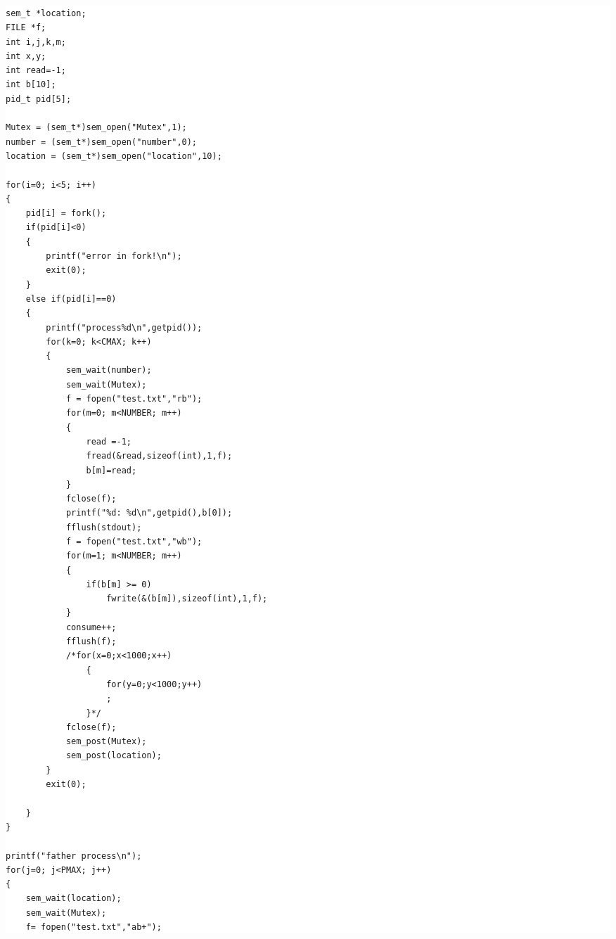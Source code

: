     sem_t *location;
    FILE *f;
    int i,j,k,m;
    int x,y;
    int read=-1;
    int b[10];
    pid_t pid[5];

    Mutex = (sem_t*)sem_open("Mutex",1);
    number = (sem_t*)sem_open("number",0);
    location = (sem_t*)sem_open("location",10);

    for(i=0; i<5; i++)
    {
        pid[i] = fork();
        if(pid[i]<0)
        {
            printf("error in fork!\n");
            exit(0);
        }
        else if(pid[i]==0)
        {
            printf("process%d\n",getpid());
            for(k=0; k<CMAX; k++)
            {
                sem_wait(number);
                sem_wait(Mutex);
                f = fopen("test.txt","rb");
                for(m=0; m<NUMBER; m++)
                {
                    read =-1;
                    fread(&read,sizeof(int),1,f);
                    b[m]=read;
                }
                fclose(f);
                printf("%d: %d\n",getpid(),b[0]);
                fflush(stdout);
                f = fopen("test.txt","wb");
                for(m=1; m<NUMBER; m++)
                {
                    if(b[m] >= 0)
                        fwrite(&(b[m]),sizeof(int),1,f);
                }
                consume++;
                fflush(f);
                /*for(x=0;x<1000;x++)
                    {
                        for(y=0;y<1000;y++)
                        ;
                    }*/
                fclose(f);
                sem_post(Mutex);
                sem_post(location);
            }
            exit(0);

        }
    }

    printf("father process\n");
    for(j=0; j<PMAX; j++)
    {
        sem_wait(location);
        sem_wait(Mutex);
        f= fopen("test.txt","ab+");
